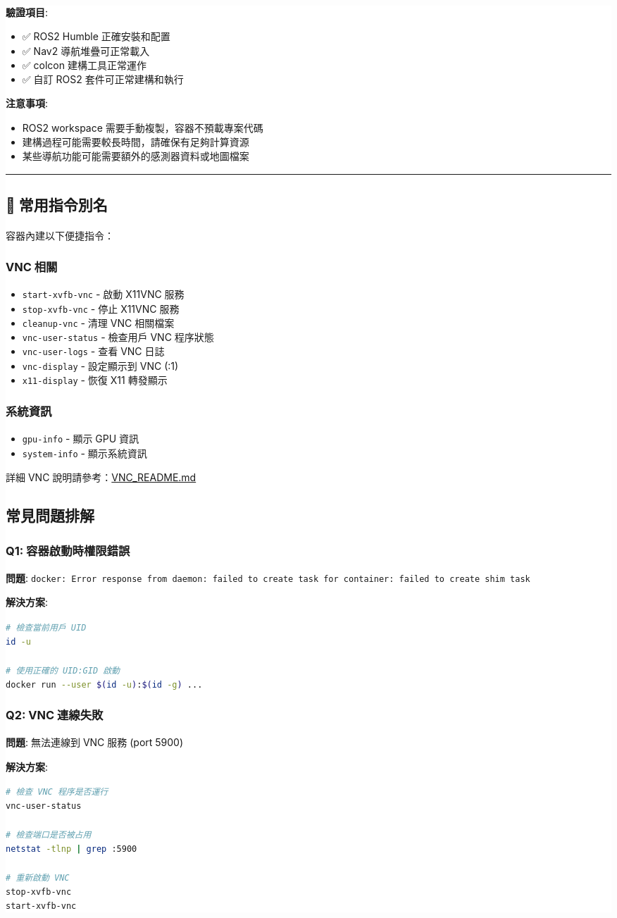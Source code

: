 **驗證項目**:
- ✅ ROS2 Humble 正確安裝和配置
- ✅ Nav2 導航堆疊可正常載入
- ✅ colcon 建構工具正常運作
- ✅ 自訂 ROS2 套件可正常建構和執行

**注意事項**:
- ROS2 workspace 需要手動複製，容器不預載專案代碼
- 建構過程可能需要較長時間，請確保有足夠計算資源
- 某些導航功能可能需要額外的感測器資料或地圖檔案

---

## 🔧 常用指令別名

容器內建以下便捷指令：

### VNC 相關
- `start-xvfb-vnc` - 啟動 X11VNC 服務
- `stop-xvfb-vnc` - 停止 X11VNC 服務
- `cleanup-vnc` - 清理 VNC 相關檔案
- `vnc-user-status` - 檢查用戶 VNC 程序狀態
- `vnc-user-logs` - 查看 VNC 日誌
- `vnc-display` - 設定顯示到 VNC (:1)
- `x11-display` - 恢復 X11 轉發顯示

### 系統資訊
- `gpu-info` - 顯示 GPU 資訊
- `system-info` - 顯示系統資訊

詳細 VNC 說明請參考：[VNC_README.md](./VNC_README.md)

## 常見問題排解

### Q1: 容器啟動時權限錯誤
**問題**: `docker: Error response from daemon: failed to create task for container: failed to create shim task`

**解決方案**:
```bash
# 檢查當前用戶 UID
id -u

# 使用正確的 UID:GID 啟動
docker run --user $(id -u):$(id -g) ...
```

### Q2: VNC 連線失敗
**問題**: 無法連線到 VNC 服務 (port 5900)

**解決方案**:
```bash
# 檢查 VNC 程序是否運行
vnc-user-status

# 檢查端口是否被占用
netstat -tlnp | grep :5900

# 重新啟動 VNC
stop-xvfb-vnc
start-xvfb-vnc
```
